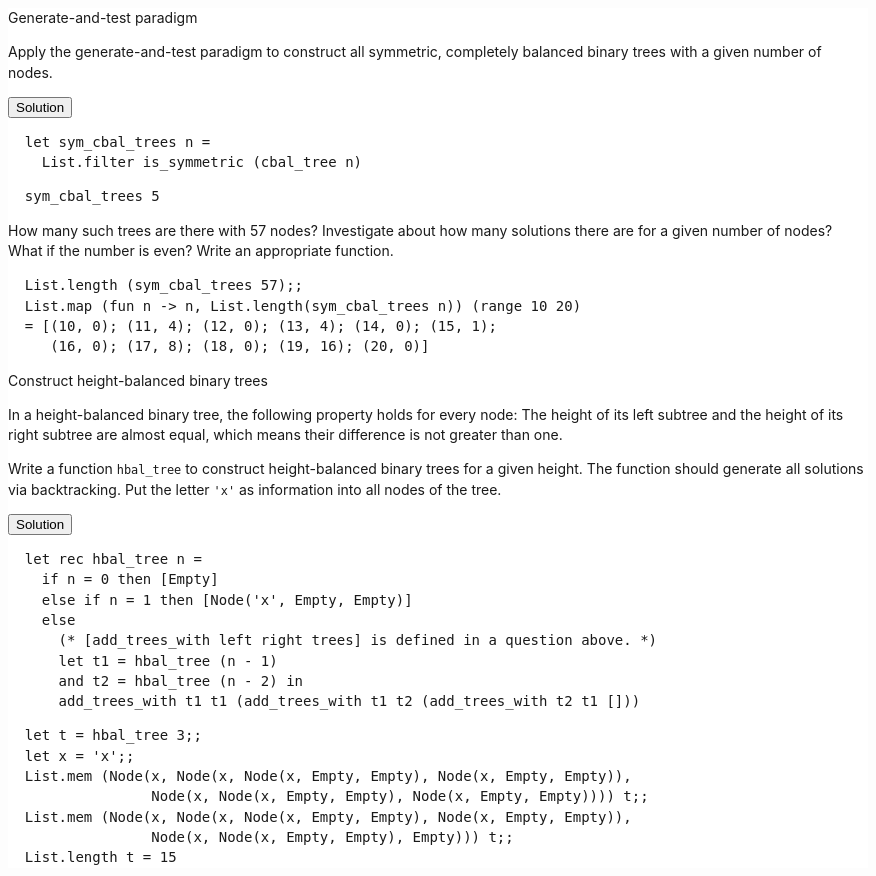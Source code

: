 <div class="question medium" id="q58" >
  <div class="title">Generate-and-test paradigm</div>
  <p>Apply the generate-and-test paradigm to construct all symmetric,
    completely balanced binary trees with a given number of nodes.</p>
  <button onclick="toggleContent('q58')" class="solution">Solution</button>
<pre ml:content="ocaml" class="solution">
  let sym_cbal_trees n =
    List.filter is_symmetric (cbal_tree n)
</pre>
<pre ml:content="ocaml">
  sym_cbal_trees 5
</pre>
<p>
  How many such trees are there with 57 nodes? Investigate about how
  many solutions there are for a given number of nodes? What if the
  number is even?  Write an appropriate function.
</p>
<pre ml:content="ocaml" class="solution">
  List.length (sym_cbal_trees 57);;
  List.map (fun n -> n, List.length(sym_cbal_trees n)) (range 10 20)
  = [(10, 0); (11, 4); (12, 0); (13, 4); (14, 0); (15, 1);
     (16, 0); (17, 8); (18, 0); (19, 16); (20, 0)]
</pre>
</div>

<div class="question medium" id="q59" >
  <div class="title">Construct height-balanced binary trees</div>
  <p>In a height-balanced binary tree, the following property holds
    for every node: The height of its left subtree and the height of its
    right subtree are almost equal, which means their difference is not
    greater than one.</p>
  <p>Write a function <code>hbal_tree</code> to construct
    height-balanced binary trees for a given height. The function
    should generate all solutions via backtracking. Put the
    letter <code>'x'</code> as information into all nodes of the
    tree.</p>
  <button onclick="toggleContent('q59')" class="solution">Solution</button>
<pre ml:content="ocaml" class="solution">
  let rec hbal_tree n =
    if n = 0 then [Empty]
    else if n = 1 then [Node('x', Empty, Empty)]
    else
      (* [add_trees_with left right trees] is defined in a question above. *)
      let t1 = hbal_tree (n - 1)
      and t2 = hbal_tree (n - 2) in
      add_trees_with t1 t1 (add_trees_with t1 t2 (add_trees_with t2 t1 []))
</pre>
<pre ml:content="ocaml">
  let t = hbal_tree 3;;
  let x = 'x';;
  List.mem (Node(x, Node(x, Node(x, Empty, Empty), Node(x, Empty, Empty)),
                 Node(x, Node(x, Empty, Empty), Node(x, Empty, Empty)))) t;;
  List.mem (Node(x, Node(x, Node(x, Empty, Empty), Node(x, Empty, Empty)),
                 Node(x, Node(x, Empty, Empty), Empty))) t;;
  List.length t = 15
</pre>
</div>
